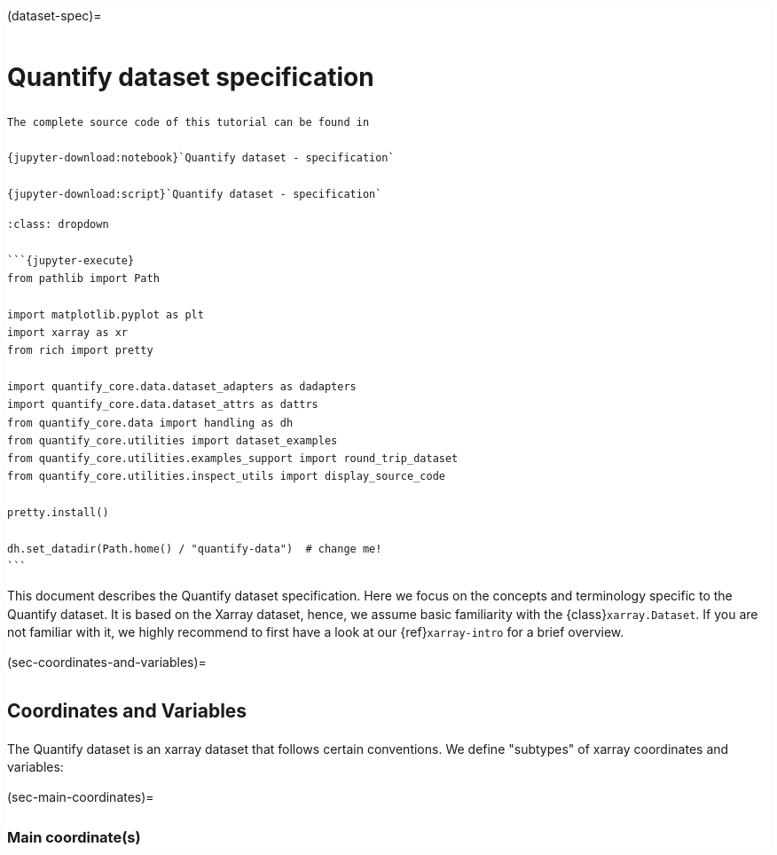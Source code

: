 (dataset-spec)=

# Quantify dataset specification

```{seealso}
The complete source code of this tutorial can be found in

{jupyter-download:notebook}`Quantify dataset - specification`

{jupyter-download:script}`Quantify dataset - specification`
```

``````{admonition} Imports and auxiliary utilities
:class: dropdown

```{jupyter-execute}
from pathlib import Path

import matplotlib.pyplot as plt
import xarray as xr
from rich import pretty

import quantify_core.data.dataset_adapters as dadapters
import quantify_core.data.dataset_attrs as dattrs
from quantify_core.data import handling as dh
from quantify_core.utilities import dataset_examples
from quantify_core.utilities.examples_support import round_trip_dataset
from quantify_core.utilities.inspect_utils import display_source_code

pretty.install()

dh.set_datadir(Path.home() / "quantify-data")  # change me!
```
``````

This document describes the Quantify dataset specification.
Here we focus on the concepts and terminology specific to the Quantify dataset.
It is based on the Xarray dataset, hence, we assume basic familiarity with the {class}`xarray.Dataset`.
If you are not familiar with it, we highly recommend to first have a look at our {ref}`xarray-intro` for a brief overview.

(sec-coordinates-and-variables)=

## Coordinates and Variables

The Quantify dataset is an xarray dataset that follows certain conventions. We define "subtypes" of xarray coordinates and variables:

(sec-main-coordinates)=

### Main coordinate(s)

